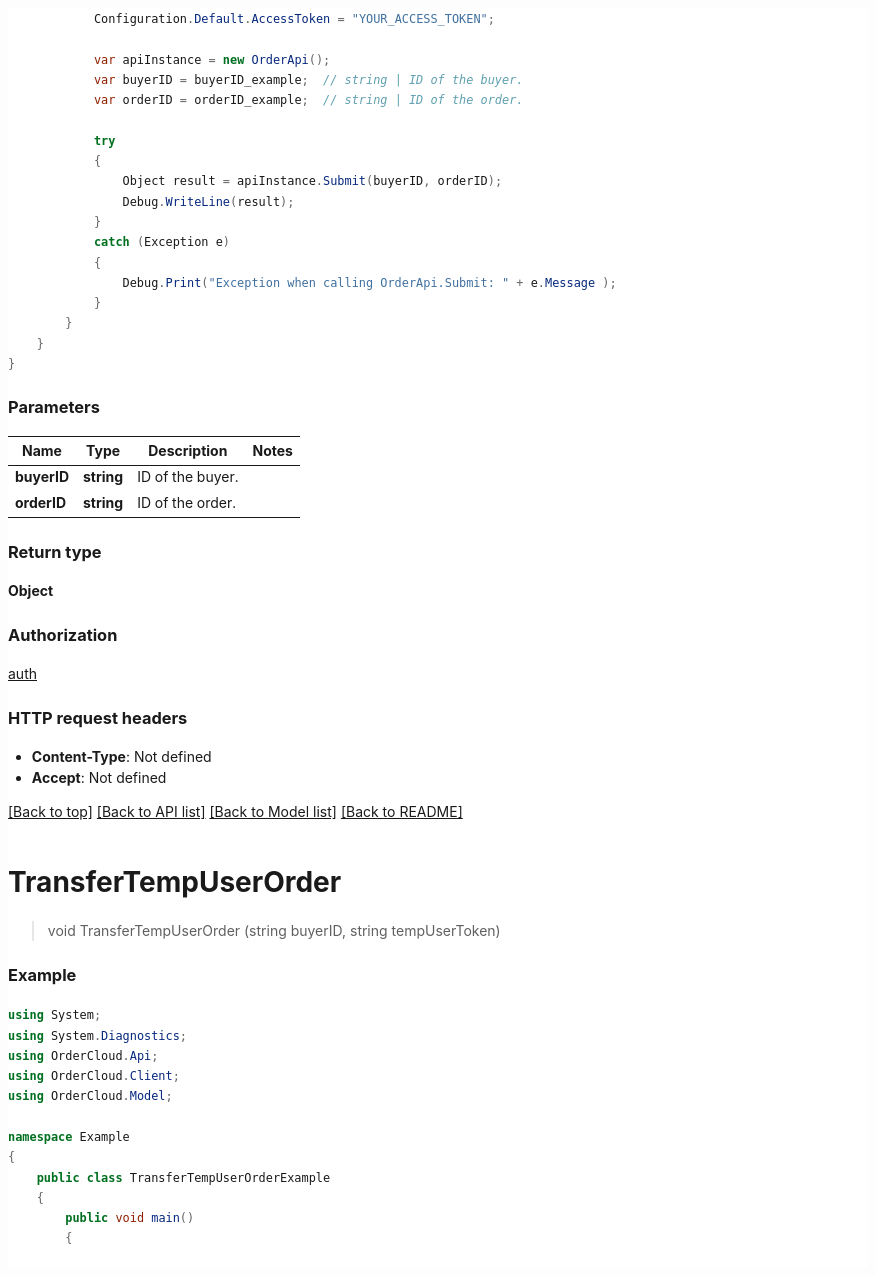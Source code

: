 ```csharp
            Configuration.Default.AccessToken = "YOUR_ACCESS_TOKEN";

            var apiInstance = new OrderApi();
            var buyerID = buyerID_example;  // string | ID of the buyer.
            var orderID = orderID_example;  // string | ID of the order.

            try
            {
                Object result = apiInstance.Submit(buyerID, orderID);
                Debug.WriteLine(result);
            }
            catch (Exception e)
            {
                Debug.Print("Exception when calling OrderApi.Submit: " + e.Message );
            }
        }
    }
}
```

### Parameters

Name | Type | Description  | Notes
------------- | ------------- | ------------- | -------------
 **buyerID** | **string**| ID of the buyer. | 
 **orderID** | **string**| ID of the order. | 

### Return type

**Object**

### Authorization

[auth](../README.md#auth)

### HTTP request headers

 - **Content-Type**: Not defined
 - **Accept**: Not defined

[[Back to top]](#) [[Back to API list]](../README.md#documentation-for-api-endpoints) [[Back to Model list]](../README.md#documentation-for-models) [[Back to README]](../README.md)

<a name="transfertempuserorder"></a>
# **TransferTempUserOrder**
> void TransferTempUserOrder (string buyerID, string tempUserToken)



### Example
```csharp
using System;
using System.Diagnostics;
using OrderCloud.Api;
using OrderCloud.Client;
using OrderCloud.Model;

namespace Example
{
    public class TransferTempUserOrderExample
    {
        public void main()
        {
            
```